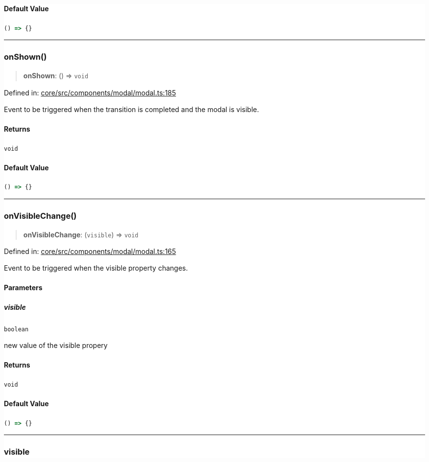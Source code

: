 #### Default Value

```ts
() => {}
```

***

### onShown()

> **onShown**: () => `void`

Defined in: [core/src/components/modal/modal.ts:185](https://github.com/AmadeusITGroup/AgnosUI/blob/32a5062b1826139f3ec718b694cab15831087972/core/src/components/modal/modal.ts#L185)

Event to be triggered when the transition is completed and the modal is visible.

#### Returns

`void`

#### Default Value

```ts
() => {}
```

***

### onVisibleChange()

> **onVisibleChange**: (`visible`) => `void`

Defined in: [core/src/components/modal/modal.ts:165](https://github.com/AmadeusITGroup/AgnosUI/blob/32a5062b1826139f3ec718b694cab15831087972/core/src/components/modal/modal.ts#L165)

Event to be triggered when the visible property changes.

#### Parameters

##### visible

`boolean`

new value of the visible propery

#### Returns

`void`

#### Default Value

```ts
() => {}
```

***

### visible
